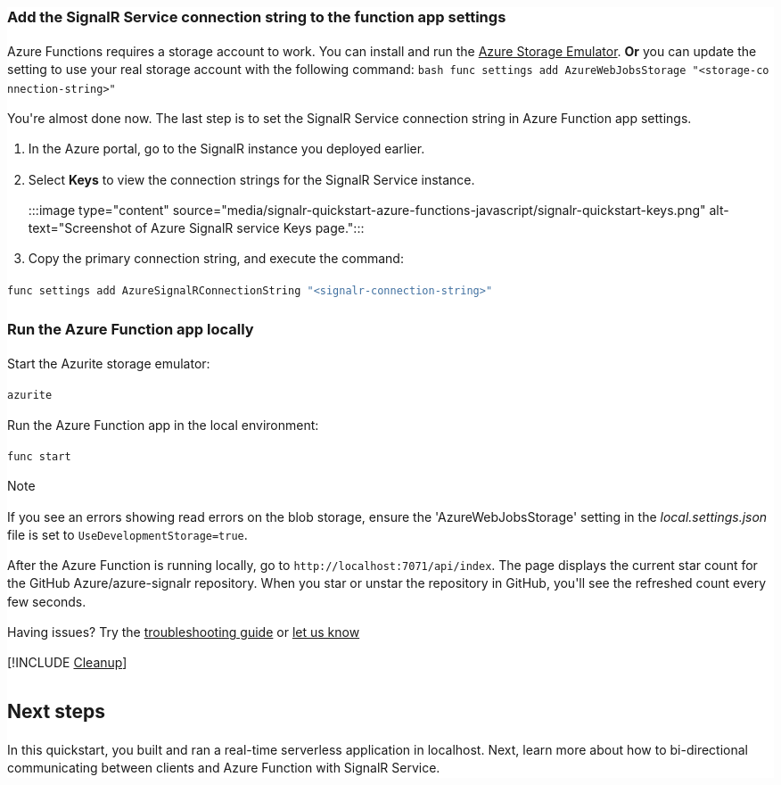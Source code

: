 
### Add the SignalR Service connection string to the function app settings

Azure Functions requires a storage account to work. You can install and run the [Azure Storage Emulator](../storage/common/storage-use-azurite.md). **Or** you can update the setting to use your real storage account with the following command:
    ```bash
    func settings add AzureWebJobsStorage "<storage-connection-string>"
    ```

You're almost done now. The last step is to set the SignalR Service connection string in Azure Function app settings.

1. In the Azure portal, go to the SignalR instance you deployed earlier.
1. Select **Keys** to view the connection strings for the SignalR Service instance.

    :::image type="content" source="media/signalr-quickstart-azure-functions-javascript/signalr-quickstart-keys.png" alt-text="Screenshot of Azure SignalR service Keys page.":::

1. Copy the primary connection string, and execute the command:

  ```bash
  func settings add AzureSignalRConnectionString "<signalr-connection-string>"
  ```
  
### Run the Azure Function app locally

Start the Azurite storage emulator:

  ```bash
  azurite 
  ```

Run the Azure Function app in the local environment:

  ```bash
  func start
  ```

> [!NOTE]
> If you see an errors showing read errors on the blob storage, ensure the 'AzureWebJobsStorage' setting in the *local.settings.json* file is set to `UseDevelopmentStorage=true`.

After the Azure Function is running locally, go to `http://localhost:7071/api/index`. The page displays the current star count for the GitHub Azure/azure-signalr repository. When you star or unstar the repository in GitHub, you'll see the refreshed count every few seconds.

Having issues? Try the [troubleshooting guide](signalr-howto-troubleshoot-guide.md) or [let us know](https://aka.ms/asrs/qscsharp)

[!INCLUDE [Cleanup](includes/signalr-quickstart-cleanup.md)]

## Next steps

In this quickstart, you built and ran a real-time serverless application in localhost. Next, learn more about how to bi-directional communicating between clients and Azure Function with SignalR Service.
